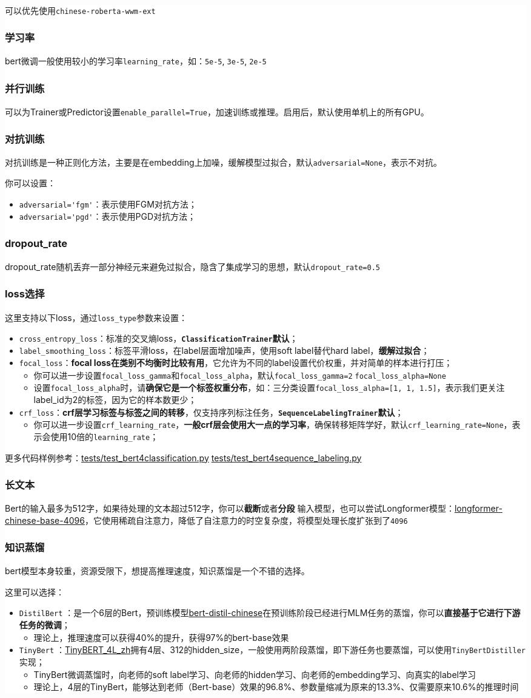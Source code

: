 可以优先使用`chinese-roberta-wwm-ext`

### 学习率

bert微调一般使用较小的学习率`learning_rate`，如：`5e-5`, `3e-5`, `2e-5`

### 并行训练

可以为Trainer或Predictor设置`enable_parallel=True`，加速训练或推理。启用后，默认使用单机上的所有GPU。

### 对抗训练

对抗训练是一种正则化方法，主要是在embedding上加噪，缓解模型过拟合，默认`adversarial=None`，表示不对抗。

你可以设置：

- `adversarial='fgm'`：表示使用FGM对抗方法；
- `adversarial='pgd'`：表示使用PGD对抗方法；

### dropout_rate

dropout_rate随机丢弃一部分神经元来避免过拟合，隐含了集成学习的思想，默认`dropout_rate=0.5`

### loss选择

这里支持以下loss，通过`loss_type`参数来设置：

- `cross_entropy_loss`：标准的交叉熵loss，**`ClassificationTrainer`默认**；
- `label_smoothing_loss`：标签平滑loss，在label层面增加噪声，使用soft label替代hard label，**缓解过拟合**；
- `focal_loss`：**focal loss在类别不均衡时比较有用**，它允许为不同的label设置代价权重，并对简单的样本进行打压；
    - 你可以进一步设置`focal_loss_gamma`和`focal_loss_alpha`，默认`focal_loss_gamma=2` `focal_loss_alpha=None`
    - 设置`focal_loss_alpha`时，请**确保它是一个标签权重分布**，如：三分类设置`focal_loss_alpha=[1, 1, 1.5]`，表示我们更关注label_id为2的标签，因为它的样本数更少；
- `crf_loss`：**crf层学习标签与标签之间的转移**，仅支持序列标注任务，**`SequenceLabelingTrainer`默认**；
    - 你可以进一步设置`crf_learning_rate`，**一般crf层会使用大一点的学习率**，确保转移矩阵学好，默认`crf_learning_rate=None`，表示会使用10倍的`learning_rate`；

更多代码样例参考：[tests/test_bert4classification.py](tests/test_bert4classification.py#L44)  [tests/test_bert4sequence_labeling.py](tests/test_bert4sequence_labeling.py#L51)

### 长文本

Bert的输入最多为512字，如果待处理的文本超过512字，你可以**截断**或者**分段**
输入模型，也可以尝试Longformer模型：[longformer-chinese-base-4096](https://huggingface.co/schen/longformer-chinese-base-4096)，它使用稀疏自注意力，降低了自注意力的时空复杂度，将模型处理长度扩张到了`4096`

### 知识蒸馏

bert模型本身较重，资源受限下，想提高推理速度，知识蒸馏是一个不错的选择。

这里可以选择：

- `DistilBert`
  ：是一个6层的Bert，预训练模型[bert-distil-chinese](https://huggingface.co/adamlin/bert-distil-chinese)在预训练阶段已经进行MLM任务的蒸馏，你可以**直接基于它进行下游任务的微调**；
    - 理论上，推理速度可以获得40%的提升，获得97%的bert-base效果
- `TinyBert`
  ：[TinyBERT_4L_zh](https://huggingface.co/huawei-noah/TinyBERT_4L_zh)拥有4层、312的hidden_size，一般使用两阶段蒸馏，即下游任务也要蒸馏，可以使用`TinyBertDistiller`实现；
    - TinyBert微调蒸馏时，向老师的soft label学习、向老师的hidden学习、向老师的embedding学习、向真实的label学习
    - 理论上，4层的TinyBert，能够达到老师（Bert-base）效果的96.8%、参数量缩减为原来的13.3%、仅需要原来10.6%的推理时间
